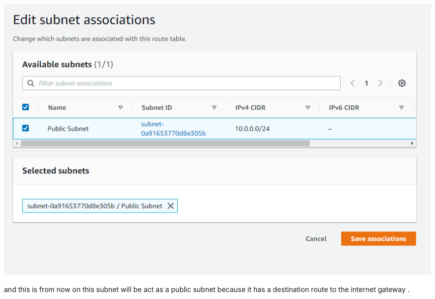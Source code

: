 ![image-20220828010654755](assets/images/posts/README/image-20220828010654755.png)

and this is from now on this subnet will be act as a public subnet because it has a destination route to the internet gateway .
